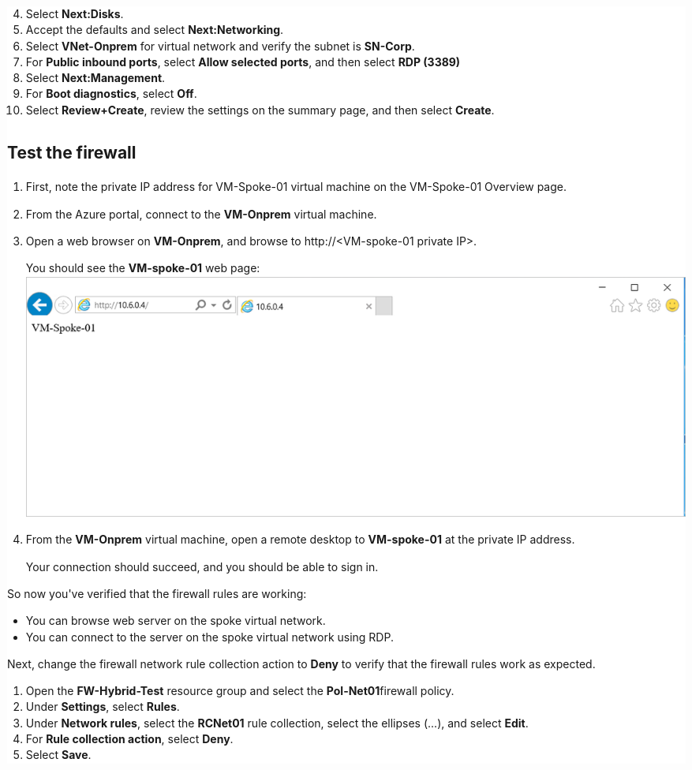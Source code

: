 4. Select **Next:Disks**.
5. Accept the defaults and select **Next:Networking**.
6. Select **VNet-Onprem** for virtual network and verify the subnet is **SN-Corp**.
7. For **Public inbound ports**, select **Allow selected ports**, and then select **RDP (3389)**
8. Select **Next:Management**.
9. For **Boot diagnostics**, select **Off**.
10. Select **Review+Create**, review the settings on the summary page, and then select **Create**.

## Test the firewall

1. First, note the private IP address for VM-Spoke-01 virtual machine on the VM-Spoke-01 Overview page.

2. From the Azure portal, connect to the **VM-Onprem** virtual machine.

3. Open a web browser on **VM-Onprem**, and browse to http://\<VM-spoke-01 private IP\>.

   You should see the **VM-spoke-01** web page:
   ![VM-Spoke-01 web page](media/secure-hybrid-network/VM-Spoke-01-web.png)

4. From the **VM-Onprem** virtual machine, open a remote desktop to **VM-spoke-01** at the private IP address.

   Your connection should succeed, and you should be able to sign in.

So now you've verified that the firewall rules are working:


- You can browse web server on the spoke virtual network.
- You can connect to the server on the spoke virtual network using RDP.

Next, change the firewall network rule collection action to **Deny** to verify that the firewall rules work as expected.

1. Open the **FW-Hybrid-Test** resource group and select the **Pol-Net01**firewall policy.
2. Under **Settings**, select **Rules**.
3. Under **Network rules**, select the **RCNet01** rule collection, select the ellipses (...), and select **Edit**.
4. For **Rule collection action**, select **Deny**.
5. Select **Save**.
